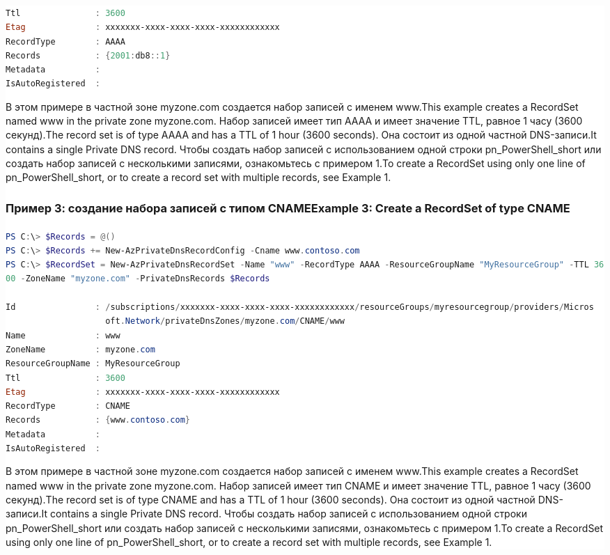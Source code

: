 ```powershell
Ttl               : 3600
Etag              : xxxxxxx-xxxx-xxxx-xxxx-xxxxxxxxxxxx
RecordType        : AAAA
Records           : {2001:db8::1}
Metadata          :
IsAutoRegistered  :
```

<span data-ttu-id="23885-121">В этом примере в частной зоне myzone.com создается набор записей с именем www.</span><span class="sxs-lookup"><span data-stu-id="23885-121">This example creates a RecordSet named www in the private zone myzone.com.</span></span> <span data-ttu-id="23885-122">Набор записей имеет тип AAAA и имеет значение TTL, равное 1 часу (3600 секунд).</span><span class="sxs-lookup"><span data-stu-id="23885-122">The record set is of type AAAA and has a TTL of 1 hour (3600 seconds).</span></span> <span data-ttu-id="23885-123">Она состоит из одной частной DNS-записи.</span><span class="sxs-lookup"><span data-stu-id="23885-123">It contains a single Private DNS record.</span></span> <span data-ttu-id="23885-124">Чтобы создать набор записей с использованием одной строки pn_PowerShell_short или создать набор записей с несколькими записями, ознакомьтесь с примером 1.</span><span class="sxs-lookup"><span data-stu-id="23885-124">To create a RecordSet using only one line of pn_PowerShell_short, or to create a record set with multiple records, see Example 1.</span></span>

### <span data-ttu-id="23885-125">Пример 3: создание набора записей с типом CNAME</span><span class="sxs-lookup"><span data-stu-id="23885-125">Example 3: Create a RecordSet of type CNAME</span></span>
```powershell
PS C:\> $Records = @()
PS C:\> $Records += New-AzPrivateDnsRecordConfig -Cname www.contoso.com
PS C:\> $RecordSet = New-AzPrivateDnsRecordSet -Name "www" -RecordType AAAA -ResourceGroupName "MyResourceGroup" -TTL 3600 -ZoneName "myzone.com" -PrivateDnsRecords $Records

Id                : /subscriptions/xxxxxxx-xxxx-xxxx-xxxx-xxxxxxxxxxxx/resourceGroups/myresourcegroup/providers/Micros
                    oft.Network/privateDnsZones/myzone.com/CNAME/www
Name              : www
ZoneName          : myzone.com
ResourceGroupName : MyResourceGroup
Ttl               : 3600
Etag              : xxxxxxx-xxxx-xxxx-xxxx-xxxxxxxxxxxx
RecordType        : CNAME
Records           : {www.contoso.com}
Metadata          :
IsAutoRegistered  :
```

<span data-ttu-id="23885-126">В этом примере в частной зоне myzone.com создается набор записей с именем www.</span><span class="sxs-lookup"><span data-stu-id="23885-126">This example creates a RecordSet named www in the private zone myzone.com.</span></span> <span data-ttu-id="23885-127">Набор записей имеет тип CNAME и имеет значение TTL, равное 1 часу (3600 секунд).</span><span class="sxs-lookup"><span data-stu-id="23885-127">The record set is of type CNAME and has a TTL of 1 hour (3600 seconds).</span></span> <span data-ttu-id="23885-128">Она состоит из одной частной DNS-записи.</span><span class="sxs-lookup"><span data-stu-id="23885-128">It contains a single Private DNS record.</span></span> <span data-ttu-id="23885-129">Чтобы создать набор записей с использованием одной строки pn_PowerShell_short или создать набор записей с несколькими записями, ознакомьтесь с примером 1.</span><span class="sxs-lookup"><span data-stu-id="23885-129">To create a RecordSet using only one line of pn_PowerShell_short, or to create a record set with multiple records, see Example 1.</span></span>
